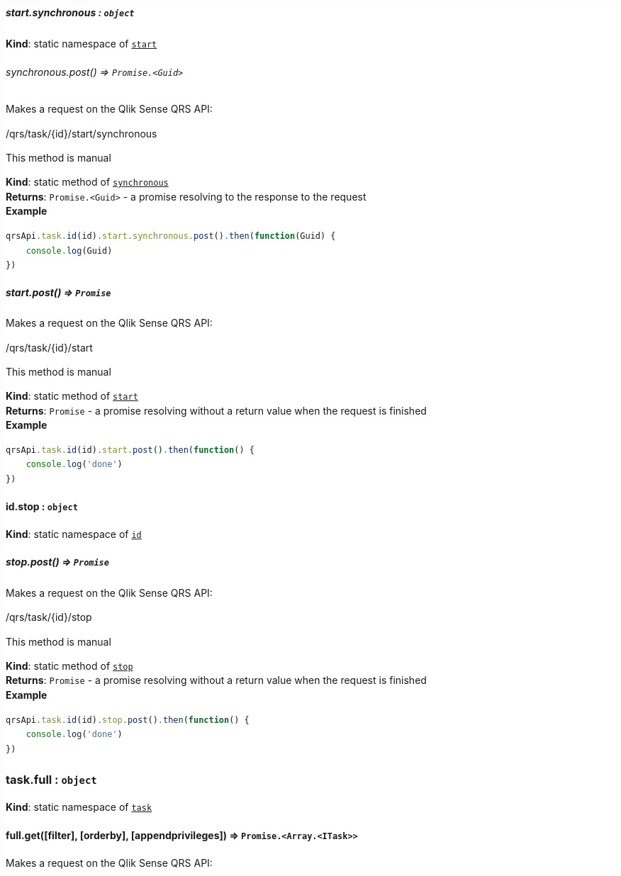 <a name="task.id.start.synchronous"></a>
##### start.synchronous : <code>object</code>
**Kind**: static namespace of <code>[start](#task.id.start)</code>  
<a name="task.id.start.synchronous.post"></a>
###### synchronous.post() ⇒ <code>Promise.&lt;Guid&gt;</code>
Makes a request on the Qlik Sense QRS API:

/qrs/task/{id}/start/synchronous

This method is manual

**Kind**: static method of <code>[synchronous](#task.id.start.synchronous)</code>  
**Returns**: <code>Promise.&lt;Guid&gt;</code> - a promise resolving to the response to the request  
**Example**  
```javascript
qrsApi.task.id(id).start.synchronous.post().then(function(Guid) {
	console.log(Guid)
})
```
<a name="task.id.start.post"></a>
##### start.post() ⇒ <code>Promise</code>
Makes a request on the Qlik Sense QRS API:

/qrs/task/{id}/start

This method is manual

**Kind**: static method of <code>[start](#task.id.start)</code>  
**Returns**: <code>Promise</code> - a promise resolving without a return value when the request is finished  
**Example**  
```javascript
qrsApi.task.id(id).start.post().then(function() {
	console.log('done')
})
```
<a name="task.id.stop"></a>
#### id.stop : <code>object</code>
**Kind**: static namespace of <code>[id](#task.id)</code>  
<a name="task.id.stop.post"></a>
##### stop.post() ⇒ <code>Promise</code>
Makes a request on the Qlik Sense QRS API:

/qrs/task/{id}/stop

This method is manual

**Kind**: static method of <code>[stop](#task.id.stop)</code>  
**Returns**: <code>Promise</code> - a promise resolving without a return value when the request is finished  
**Example**  
```javascript
qrsApi.task.id(id).stop.post().then(function() {
	console.log('done')
})
```
<a name="task.full"></a>
### task.full : <code>object</code>
**Kind**: static namespace of <code>[task](#task)</code>  
<a name="task.full.get"></a>
#### full.get([filter], [orderby], [appendprivileges]) ⇒ <code>Promise.&lt;Array.&lt;ITask&gt;&gt;</code>
Makes a request on the Qlik Sense QRS API:
